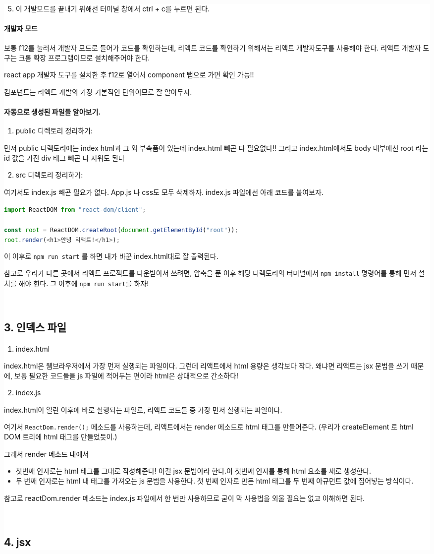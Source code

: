 5. 이 개발모드를 끝내기 위해선 터미널 창에서 ctrl + c를 누르면 된다.

#### 개발자 모드

보통 f12를 눌러서 개발자 모드로 들어가 코드를 확인하는데, 리액트 코드를 확인하기 위해서는 리액트 개발자도구를 사용해야 한다. 리액트 개발자 도구는 크롬 확장 프로그램이므로 설치해주어야 한다.

react app 개발자 도구를 설치한 후 f12로 열어서 component 탭으로 가면 확인 가능!!

컴포넌트는 리액트 개발의 가장 기본적인 단위이므로 잘 알아두자.

#### 자동으로 생성된 파일들 알아보기.

1. public 디렉토리 정리하기:

먼저 public 디렉토리에는 index html과 그 외 부속품이 있는데 index.html 빼곤 다 필요없다!! 그리고 index.html에서도 body 내부에선 root 라는 id 값을 가진 div 태그 빼곤 다 지워도 된다

2. src 디렉토리 정리하기:

여기서도 index.js 빼곤 필요가 없다. App.js 나 css도 모두 삭제하자. index.js 파일에선 아래 코드를 붙여보자.

```js
import ReactDOM from "react-dom/client";

const root = ReactDOM.createRoot(document.getElementById("root"));
root.render(<h1>안녕 리액트!</h1>);
```

이 이후로 `npm run start` 를 하면 내가 바꾼 index.html대로 잘 출력된다.

참고로 우리가 다른 곳에서 리액트 프로젝트를 다운받아서 쓰려면, 압축을 푼 이후 해당 디렉토리의 터미널에서 `npm install` 명령어를 통해 먼저 설치를 해야 한다. 그 이후에 `npm run start`를 하자!

<br>

## 3. 인덱스 파일

1. index.html

index.html은 웹브라우저에서 가장 먼저 실행되는 파일이다. 그런데 리액트에서 html 용량은 생각보다 작다. 왜냐면 리액트는 jsx 문법을 쓰기 때문에, 보통 필요한 코드들을 js 파일에 적어두는 편이라 html은 상대적으로 간소하다!

2. index.js

index.html이 열린 이후에 바로 실행되는 파일로, 리액트 코드들 중 가장 먼저 실행되는 파일이다.

여기서 `ReactDom.render();` 메소드를 사용하는데, 리액트에서는 render 메소드로 html 태그를 만들어준다. (우리가 createElement 로 html DOM 트리에 html 태그를 만들었듯이.)

그래서 render 메소드 내에서

- 첫번째 인자로는 html 태그를 그대로 작성해준다! 이걸 jsx 문법이라 한다.이 첫번째 인자를 통해 html 요소를 새로 생성한다.
- 두 번째 인자로는 html 내 태그를 가져오는 js 문법을 사용한다. 첫 번째 인자로 만든 html 태그를 두 번째 아규먼트 값에 집어넣는 방식이다.

참고로 reactDom.render 메소드는 index.js 파일에서 한 번만 사용하므로 굳이 막 사용법을 외울 필요는 없고 이해하면 된다.

<br>

## 4. jsx
